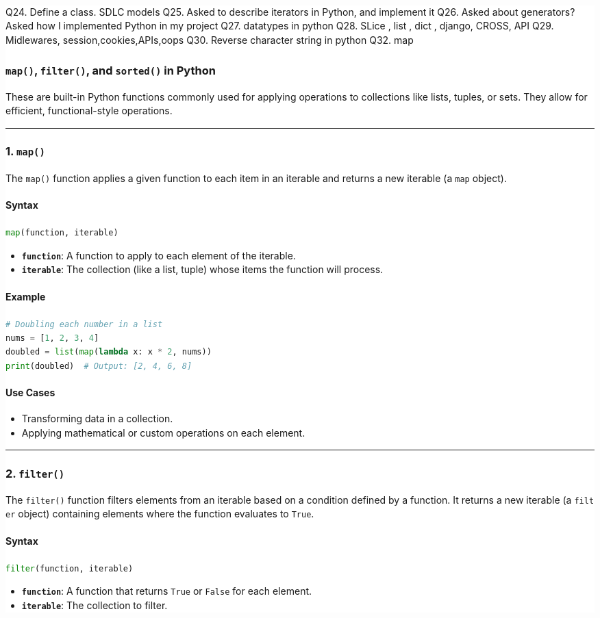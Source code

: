 Q24. Define a class. SDLC models 
Q25. Asked to describe iterators in Python, and implement it 
Q26. Asked about generators? Asked how I implemented Python in my project
Q27. datatypes in python
Q28. SLice , list , dict , django, CROSS, API
Q29. Midlewares, session,cookies,APIs,oops
Q30. Reverse character string in python
Q32. map
### **`map()`, `filter()`, and `sorted()` in Python**

These are built-in Python functions commonly used for applying operations to collections like lists, tuples, or sets. They allow for efficient, functional-style operations.

---

### **1. `map()`**
The `map()` function applies a given function to each item in an iterable and returns a new iterable (a `map` object).

#### **Syntax**
```python
map(function, iterable)
```

- **`function`**: A function to apply to each element of the iterable.
- **`iterable`**: The collection (like a list, tuple) whose items the function will process.

#### **Example**
```python
# Doubling each number in a list
nums = [1, 2, 3, 4]
doubled = list(map(lambda x: x * 2, nums))
print(doubled)  # Output: [2, 4, 6, 8]
```

#### **Use Cases**
- Transforming data in a collection.
- Applying mathematical or custom operations on each element.

---

### **2. `filter()`**
The `filter()` function filters elements from an iterable based on a condition defined by a function. It returns a new iterable (a `filter` object) containing elements where the function evaluates to `True`.

#### **Syntax**
```python
filter(function, iterable)
```

- **`function`**: A function that returns `True` or `False` for each element.
- **`iterable`**: The collection to filter.
